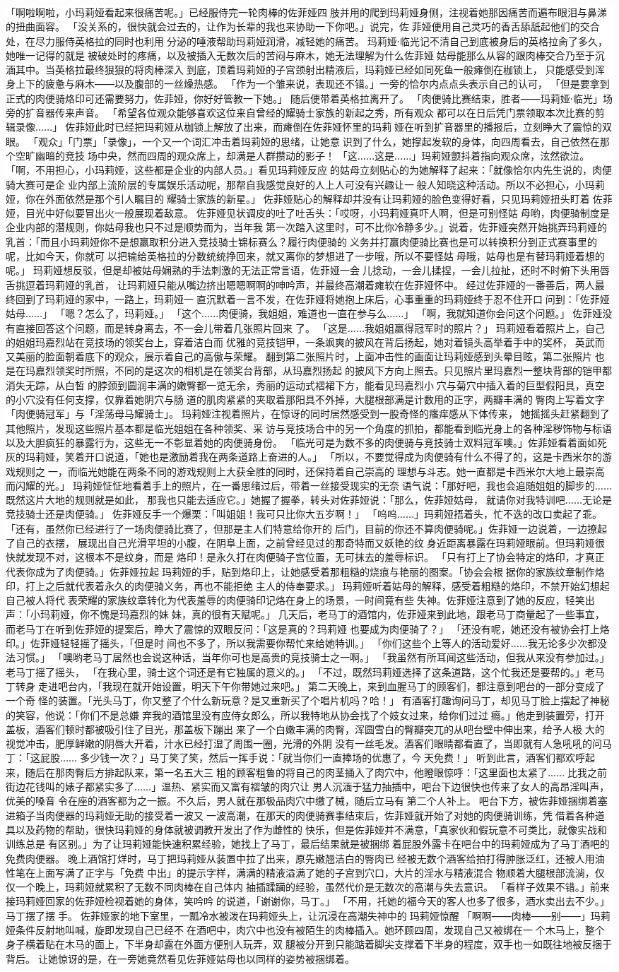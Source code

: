 「啊啦啊啦，小玛莉娅看起来很痛苦呢。」已经服侍完一轮肉棒的佐菲娅四 肢并用的爬到玛莉娅身侧，注视着她那因痛苦而遍布眼泪与鼻涕的扭曲面容。 「没关系的，很快就会过去的，让作为长辈的我也来协助一下你吧。」说完，佐 菲娅便用自己灵巧的香舌舔舐起他们的交合处，在尽力服侍英格拉的同时也利用 分泌的唾液帮助玛莉娅润滑，减轻她的痛苦。
玛莉娅·临光记不清自己到底被身后的英格拉肏了多久，她唯一记得的就是 被破处时的疼痛，以及被插入无数次后的苦闷与麻木，她无法理解为什么佐菲娅 姑母能那么从容的跟肉棒交合乃至于沉湎其中。当英格拉最终狠狠的将肉棒深入 到底，顶着玛莉娅的子宫颈射出精液后，玛莉娅已经如同死鱼一般瘫倒在枷锁上， 只能感受到浑身上下的疲惫与麻木——以及腹部的一丝燥热感。
「作为一个雏来说，表现还不错。」一旁的恰尔内点点头表示自己的认可， 「但是要拿到正式的肉便骑烙印可还需要努力，佐菲娅，你好好管教一下她。」 随后便带着英格拉离开了。
「肉便骑比赛结束，胜者——玛莉娅·临光」场旁的扩音器传来声音。
「希望各位观众能够喜欢这位来自曾经的耀骑士家族的新起之秀，所有观众 都可以在日后凭门票领取本次比赛的剪辑录像……」
佐菲娅此时已经把玛莉娅从枷锁上解放了出来，而瘫倒在佐菲娅怀里的玛莉 娅在听到扩音器里的播报后，立刻睁大了震惊的双眼。
「观众」「门票」「录像」，一个又一个词汇冲击着玛莉娅的思绪，让她意 识到了什么，她撑起发软的身体，向四周看去，自己依然在那个空旷幽暗的竞技 场中央，然而四周的观众席上，却满是人群攒动的影子！
「这……这是……」玛莉娅颤抖着指向观众席，泫然欲泣。
「啊，不用担心，小玛莉娅，这些都是企业的内部人员。」看见玛莉娅反应 的姑母立刻贴心的为她解释了起来：「就像恰尔内先生说的，肉便骑大赛可是企 业内部上流阶层的专属娱乐活动呢，那帮自我感觉良好的人上人可没有兴趣让一 般人知晓这种活动。所以不必担心，小玛莉娅，你在外面依然是那个引人瞩目的 耀骑士家族的新星。」
佐菲娅贴心的解释却并没有让玛莉娅的脸色变得好看，只见玛莉娅扭头盯着 佐菲娅，目光中好似要冒出火一般展现着敌意。
佐菲娅见状调皮的吐了吐舌头：「哎呀，小玛莉娅真吓人啊，但是可别怪姑 母哟，肉便骑制度是企业内部的潜规则，你姑母我也只不过是顺势而为，当年我 第一次踏入这里时，可不比你冷静多少。」说着，佐菲娅突然开始挑弄玛莉娅的 乳首：「而且小玛莉娅你不是想赢取积分进入竞技骑士锦标赛么？履行肉便骑的 义务并打赢肉便骑比赛也是可以转换积分到正式赛事里的呢，比如今天，你就可 以把输给英格拉的分数统统挣回来，就又离你的梦想进了一步哦，所以不要怪姑 母哦，姑母也是有替玛莉娅着想的呢。」
玛莉娅想反驳，但是却被姑母娴熟的手法刺激的无法正常言语，佐菲娅一会 儿捻动，一会儿揉捏，一会儿拉扯，还时不时俯下头用唇舌挑逗着玛莉娅的乳首， 让玛莉娅只能从嘴边挤出嗯嗯啊啊的呻吟声，并最终高潮着瘫软在佐菲娅怀中。
经过佐菲娅的一番善后，两人最终回到了玛莉娅的家中，一路上，玛莉娅一 直沉默着一言不发，在佐菲娅将她抱上床后，心事重重的玛莉娅终于忍不住开口 问到：「佐菲娅姑母……」
「嗯？怎么了，玛莉娅。」
「这个……肉便骑，我姐姐，难道也一直在参与么……」
「啊，我就知道你会问这个问题。」
佐菲娅没有直接回答这个问题，而是转身离去，不一会儿带着几张照片回来 了。
「这是……我姐姐赢得冠军时的照片？」
玛莉娅看着照片上，自己的姐姐玛嘉烈站在竞技场的领奖台上，穿着洁白而 优雅的竞技铠甲，一条飒爽的披风在背后扬起，她对着镜头高举着手中的奖杯， 英武而又美丽的脸面朝着底下的观众，展示着自己的高傲与荣耀。
翻到第二张照片时，上面冲击性的画面让玛莉娅感到头晕目眩，第二张照片 也是在玛嘉烈领奖时所照，不同的是这次的相机是在领奖台背部，从玛嘉烈扬起 的披风下方向上照去。只见照片里玛嘉烈一整块背部的铠甲都消失无踪，从白皙 的脖颈到圆润丰满的嫩臀都一览无余，秀丽的运动式褶裙下方，能看见玛嘉烈小 穴与菊穴中插入着的巨型假阳具，真空的小穴没有任何支撑，仅靠着她阴穴与肠 道的肌肉紧紧的夹取着那阳具不外掉，大腿根部满是计数用的正字，两瓣丰满的 臀肉上写着文字「肉便骑冠军」与「淫荡母马耀骑士」。
玛莉娅注视着照片，在惊讶的同时居然感受到一股奇怪的瘙痒感从下体传来， 她摇摇头赶紧翻到了其他照片，发现这些照片基本都是临光姐姐在各种领奖、采 访与竞技场合中的另一个角度的抓拍，都能看到临光身上的各种淫秽饰物与标语 以及大胆疯狂的暴露行为，这些无一不彰显着她的肉便骑身份。
「临光可是为数不多的肉便骑与竞技骑士双料冠军噢。」佐菲娅看着面如死 灰的玛莉娅，笑着开口说道，「她也是激励着我在两条道路上奋进的人。」
「所以，不要觉得成为肉便骑有什么不得了的，这是卡西米尔的游戏规则之 一，而临光她能在两条不同的游戏规则上大获全胜的同时，还保持着自己崇高的 理想与斗志。她一直都是卡西米尔大地上最崇高而闪耀的光。」
玛莉娅怔怔地看着手上的照片，在一番思绪过后，带着一丝接受现实的无奈 语气说：「那好吧，我也会追随姐姐的脚步的……既然这片大地的规则就是如此， 那我也只能去适应它。」她握了握拳，转头对佐菲娅说：「那么，佐菲娅姑母， 就请你对我特训吧……无论是竞技骑士还是肉便骑。」
佐菲娅反手一个爆栗：「叫姐姐！我可只比你大五岁啊！」
「呜呜……」玛莉娅捂着头，忙不迭的改口卖起了乖。
「还有，虽然你已经进行了一场肉便骑比赛了，但那是主人们特意给你开的 后门，目前的你还不算肉便骑呢。」佐菲娅一边说着，一边撩起了自己的衣摆， 展现出自己光滑平坦的小腹，在阴阜上面，之前曾经见过的那奇特而又妖艳的纹 身近距离暴露在玛莉娅眼前。但玛莉娅很快就发现不对，这根本不是纹身，而是 烙印！是永久打在肉便骑子宫位置，无可抹去的羞辱标识。
「只有打上了协会特定的烙印，才真正代表你成为了肉便骑。」佐菲娅拉起 玛莉娅的手，贴到烙印上，让她感受着那粗糙的烧痕与艳丽的图案。「协会会根 据你的家族纹章制作烙印，打上之后就代表着永久的肉便骑义务，再也不能拒绝 主人的侍奉要求。」
玛莉娅听着姑母的解释，感受着粗糙的烙印，不禁开始幻想起自己被人将代 表荣耀的家族纹章转化为代表羞辱的肉便骑印记烙在身上的场景，一时间竟有些 失神。佐菲娅注意到了她的反应，轻笑出声：「小玛莉娅，你不愧是玛嘉烈的妹 妹，真的很有天赋呢。」
几天后，老马丁的酒馆内，佐菲娅来到此地，跟老马丁商量起了一些事宜， 而老马丁在听到佐菲娅的提案后，睁大了震惊的双眼反问：「这是真的？玛莉娅 也要成为肉便骑了？」
「还没有呢，她还没有被协会打上烙印。」佐菲娅轻轻摇了摇头，「但是时 间也不多了，所以我需要你帮忙来给她特训。」
「你们这些个上等人的活动爱好……我无论多少次都没法习惯。」
「噢哟老马丁居然也会说这种话，当年你可也是高贵的竞技骑士之一啊。」
「我虽然有所耳闻这些活动，但我从来没有参加过。」老马丁摇了摇头， 「在我心里，骑士这个词还是有它独属的意义的。」
「不过，既然玛莉娅选择了这条道路，这个忙我还是要帮的。」老马丁转身 走进吧台内，「我现在就开始设置，明天下午你带她过来吧。」
第二天晚上，来到血腥马丁的顾客们，都注意到吧台的一部分变成了一个奇 怪的装置。「光头马丁，你又整了个什么新玩意？是又重新买了个唱片机吗？哈！」 有酒客打趣询问马丁，却见马丁脸上摆起了神秘的笑容，他说：「你们不是总嫌 弃我的酒馆里没有应侍女郎么，所以我特地从协会找了个妓女过来，给你们过过 瘾。」他走到装置旁，打开盖板，酒客们顿时都被吸引住了目光，那盖板下蹦出 来了一个白嫩丰满的肉臀，浑圆雪白的臀瓣突兀的从吧台壁中伸出来，给予人极 大的视觉冲击，肥厚鲜嫩的阴唇大开着，汁水已经打湿了周围一圈，光滑的外阴 没有一丝毛发。酒客们眼睛都看直了，当即就有人急吼吼的问马丁：「这屁股…… 多少钱一次？」马丁笑了笑，然后一挥手说：「就当你们一直捧场的优惠了，今 天免费！」
听到此言，酒客们都欢呼起来，随后在那肉臀后方排起队来，第一名五大三 粗的顾客粗鲁的将自己的肉茎捅入了肉穴中，他瞪眼惊呼：「这里面也太紧了…… 比我之前街边花钱叫的婊子都紧实多了……」温热、紧实而又富有褶皱的肉穴让 男人沉湎于猛力抽插中，吧台下边很快也传来了女人的高昂淫叫声，优美的嗓音 令在座的酒客都为之一振。不久后，男人就在那极品肉穴中缴了械，随后立马有 第二个人补上。
吧台下方，被佐菲娅捆绑着塞进箱子当肉便器的玛莉娅无助的接受着一波又 一波高潮，在那天的肉便骑赛事结束后，佐菲娅就开始了对她的肉便骑训练，凭 借着各种道具以及药物的帮助，很快玛莉娅的身体就被调教开发出了作为雌性的 快乐，但是佐菲娅并不满意，「真家伙和假玩意不可类比，就像实战和训练总是 有区别。」为了让玛莉娅能快速积累经验，她找上了马丁，最后结果就是被捆绑 着屁股外露卡在吧台中的玛莉娅成为了马丁酒吧的免费肉便器。
晚上酒馆打烊时，马丁把玛莉娅从装置中拉了出来，原先嫩翘洁白的臀肉已 经被无数个酒客给拍打得肿胀泛红，还被人用油性笔在上面写满了正字与「免费 中出」的提示字样，满满的精液溢满了她的子宫到穴口，大片的淫水与精液混合 物顺着大腿根部流淌，仅仅一个晚上，玛莉娅就累积了无数不同肉棒在自己体内 抽插蹂躏的经验，虽然代价是无数次的高潮与失去意识。
「看样子效果不错。」前来接玛莉娅回家的佐菲娅检视着她的身体，笑吟吟 的说道，「谢谢你，马丁。」
「不用，托她的福今天的客人也多了很多，酒水卖出去不少。」马丁摆了摆 手。
佐菲娅家的地下室里，一瓢冷水被泼在玛莉娅头上，让沉浸在高潮失神中的 玛莉娅惊醒
「啊啊——肉棒——别——」玛莉娅条件反射地叫喊，旋即发现自己已经不 在酒吧中，肉穴中也没有被陌生的肉棒插入。她环顾四周，发现自己又被绑在一 个木马上，整个身子横着贴在木马的面上，下半身却露在外面方便别人玩弄，双 腿被分开到只能踮着脚尖支撑着下半身的程度，双手也一如既往地被反捆于背后。 让她惊讶的是，在一旁她竟然看见佐菲娅姑母也以同样的姿势被捆绑着。